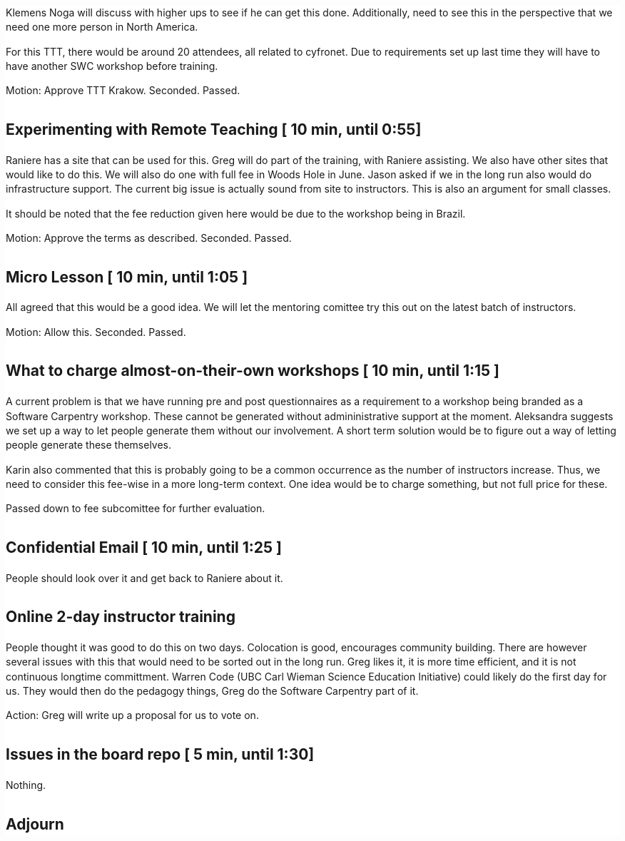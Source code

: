Klemens Noga will discuss with higher ups to see if he can get this done. Additionally, need to see this in the perspective that we need one more person in North America.

For this TTT, there would be around 20 attendees, all related to cyfronet. Due to requirements set up last time they will have to have another SWC workshop before training.

Motion: Approve TTT Krakow. Seconded. Passed.

## Experimenting with Remote Teaching [ 10 min, until 0:55]

Raniere has a site that can be used for this. Greg will do part of the training, with Raniere assisting. We also have other sites that would like to do this. We will also do one with full fee in Woods Hole in June. Jason asked if we in the long run also would do  infrastructure support. The current big issue is actually sound from site to instructors. This is also an argument for small classes.

It should be noted that the fee reduction given here would be due to the workshop being in Brazil.

Motion: Approve the terms as described. Seconded. Passed.

## Micro Lesson [ 10 min, until 1:05 ]

All agreed that this would be a good idea. We will let the mentoring comittee try this out on the latest batch of instructors.

Motion: Allow this. Seconded. Passed.

## What to charge almost-on-their-own workshops [ 10 min, until 1:15 ]

A current problem is that we have running pre and post questionnaires as a requirement to a workshop being branded as a Software Carpentry workshop. These cannot be generated without admininistrative support at the moment. Aleksandra suggests we set up a way to let people generate them without our involvement. A short term solution would be to figure out a way of letting people generate these themselves. 

Karin also commented that this is probably going to be a common occurrence as the number of instructors increase. Thus, we need to consider this fee-wise in a more long-term context. One idea would be to charge something, but not full price for these. 

Passed down to fee subcomittee for further evaluation.

## Confidential Email [ 10 min, until 1:25 ]

People should look over it and get back to Raniere about it.

## Online 2-day instructor training

People thought it was good to do this on two days. Colocation is good, encourages community building. There are however several issues with this that would need to be sorted out in the long run. Greg likes it, it is more time efficient, and it is not continuous  longtime committment. Warren Code (UBC Carl Wieman Science Education Initiative) could likely do the first day for us. They would then do the pedagogy things, Greg do the Software Carpentry part of it.

Action: Greg will write up a proposal for us to vote on.

## Issues in the board repo [ 5 min, until 1:30]

Nothing.

## Adjourn

